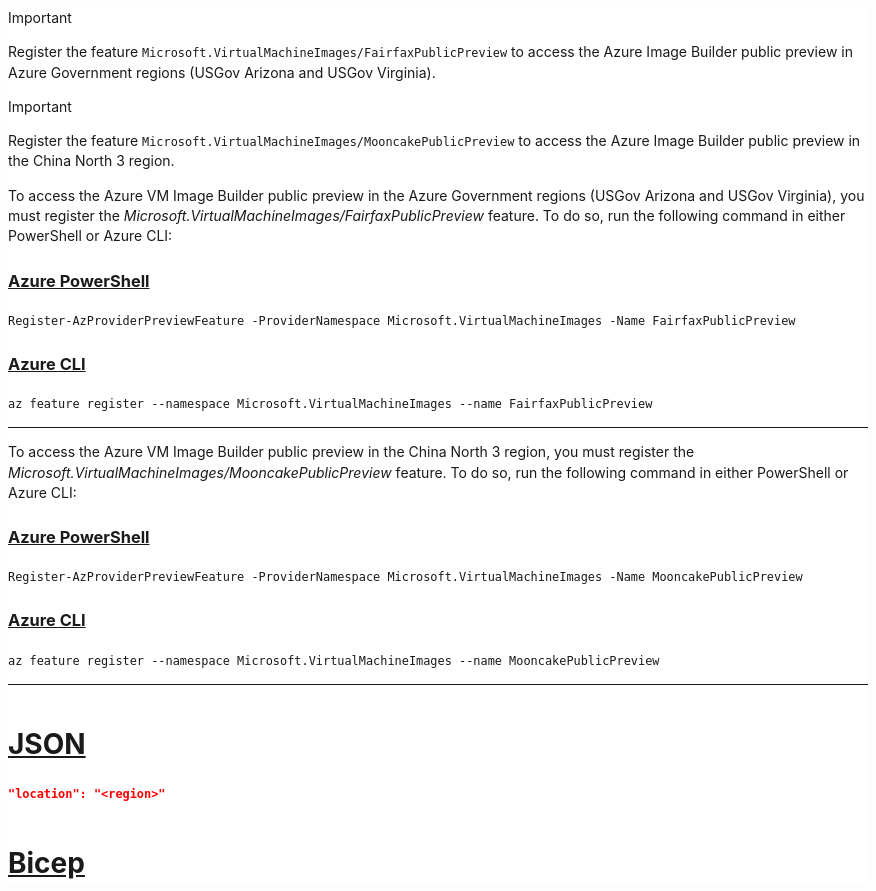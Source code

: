 > [!IMPORTANT]
> Register the feature `Microsoft.VirtualMachineImages/FairfaxPublicPreview` to access the Azure Image Builder public preview in Azure Government regions (USGov Arizona and USGov Virginia).

> [!IMPORTANT]
> Register the feature `Microsoft.VirtualMachineImages/MooncakePublicPreview` to access the Azure Image Builder public preview in the China North 3 region.

To access the Azure VM Image Builder public preview in the Azure Government regions (USGov Arizona and USGov Virginia), you must register the *Microsoft.VirtualMachineImages/FairfaxPublicPreview* feature. To do so, run the following command in either PowerShell or Azure CLI:

### [Azure PowerShell](#tab/azure-powershell)

```azurepowershell-interactive
Register-AzProviderPreviewFeature -ProviderNamespace Microsoft.VirtualMachineImages -Name FairfaxPublicPreview
```

### [Azure CLI](#tab/azure-cli)

```azurecli-interactive
az feature register --namespace Microsoft.VirtualMachineImages --name FairfaxPublicPreview
```

---

To access the Azure VM Image Builder public preview in the China North 3 region, you must register the *Microsoft.VirtualMachineImages/MooncakePublicPreview* feature. To do so, run the following command in either PowerShell or Azure CLI:

### [Azure PowerShell](#tab/azure-powershell)

```azurepowershell-interactive
Register-AzProviderPreviewFeature -ProviderNamespace Microsoft.VirtualMachineImages -Name MooncakePublicPreview
```

### [Azure CLI](#tab/azure-cli)

```azurecli-interactive
az feature register --namespace Microsoft.VirtualMachineImages --name MooncakePublicPreview
```

---

# [JSON](#tab/json)

```json
"location": "<region>"
```

# [Bicep](#tab/bicep)
